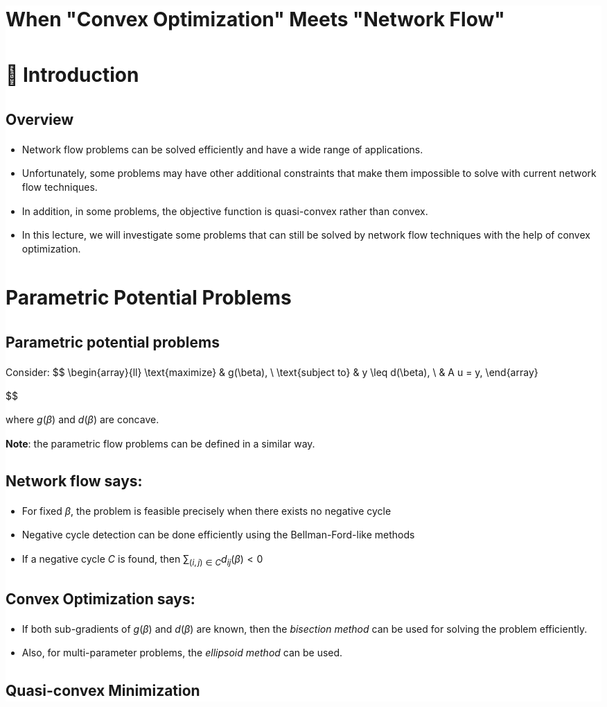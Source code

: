 # When "Convex Optimization" Meets "Network Flow"

# 📖 Introduction

## Overview

- Network flow problems can be solved efficiently and have a wide range of applications.

- Unfortunately, some problems may have other additional constraints that make them impossible to solve with current network flow techniques.

- In addition, in some problems, the objective function is quasi-convex rather than convex.

- In this lecture, we will investigate some problems that can still be solved by network flow techniques with the help of convex optimization.

# Parametric Potential Problems

## Parametric potential problems

Consider: $$
\begin{array}{ll}
\text{maximize} & g(\beta), \\
\text{subject to} & y \leq d(\beta), \\
& A u = y,
\end{array}

$$

where $g(\beta)$ and $d(\beta)$ are concave.

**Note**: the parametric flow problems can be defined in a similar way.

## Network flow says:

- For fixed $\beta$, the problem is feasible precisely when there exists no negative cycle

- Negative cycle detection can be done efficiently using the Bellman-Ford-like methods

- If a negative cycle $C$ is found, then $\sum_{(i,j)\in C} d_{ij}(\beta) < 0$

## Convex Optimization says:

- If both sub-gradients of $g(\beta)$ and $d(\beta)$ are known, then the *bisection method* can be used for solving the problem efficiently.

- Also, for multi-parameter problems, the *ellipsoid method* can be used.

## Quasi-convex Minimization
